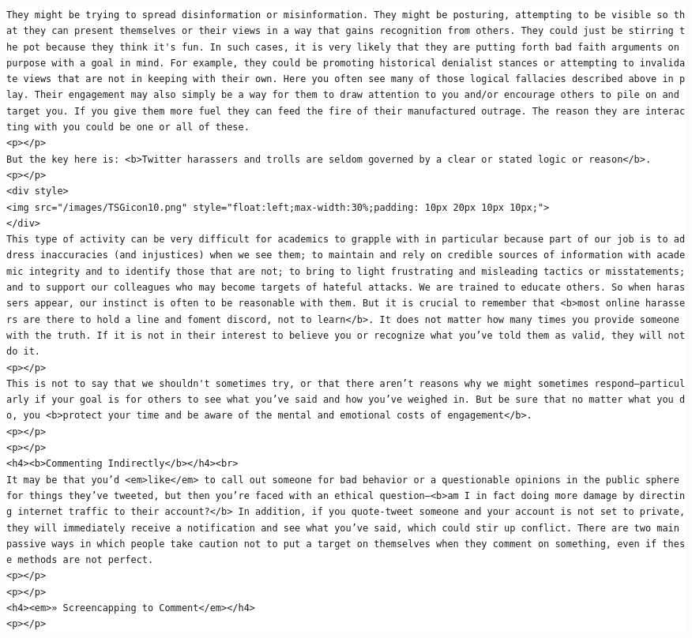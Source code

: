     They might be trying to spread disinformation or misinformation. They might be posturing, attempting to be visible so that they can present themselves or their views in a way that gains recognition from others. They could just be stirring the pot because they think it's fun. In such cases, it is very likely that they are putting forth bad faith arguments on purpose with a goal in mind. For example, they could be promoting historical denialist stances or attempting to invalidate views that are not in keeping with their own. Here you often see many of those logical fallacies described above in play. Their engagement may also simply be a way for them to draw attention to you and/or encourage others to pile on and target you. If you give them more fuel they can feed the fire of their manufactured outrage. The reason they are interacting with you could be one or all of these.
    <p></p>
    But the key here is: <b>Twitter harassers and trolls are seldom governed by a clear or stated logic or reason</b>.
    <p></p>
    <div style>
    <img src="/images/TSGicon10.png" style="float:left;max-width:30%;padding: 10px 20px 10px 10px;">
    </div>
    This type of activity can be very difficult for academics to grapple with in particular because part of our job is to address inaccuracies (and injustices) when we see them; to maintain and rely on credible sources of information with academic integrity and to identify those that are not; to bring to light frustrating and misleading tactics or misstatements; and to support our colleagues who may become targets of hateful attacks. We are trained to educate others. So when harassers appear, our instinct is often to be reasonable with them. But it is crucial to remember that <b>most online harassers are there to hold a line and foment discord, not to learn</b>. It does not matter how many times you provide someone with the truth. If it is not in their interest to believe you or recognize what you’ve told them as valid, they will not do it.
    <p></p>
    This is not to say that we shouldn't sometimes try, or that there aren’t reasons why we might sometimes respond—particularly if your goal is for others to see what you’ve said and how you’ve weighed in. But be sure that no matter what you do, you <b>protect your time and be aware of the mental and emotional costs of engagement</b>.
    <p></p>
    <p></p>
    <h4><b>Commenting Indirectly</b></h4><br>
    It may be that you’d <em>like</em> to call out someone for bad behavior or a questionable opinions in the public sphere for things they’ve tweeted, but then you’re faced with an ethical question—<b>am I in fact doing more damage by directing internet traffic to their account?</b> In addition, if you quote-tweet someone and your account is not set to private, they will immediately receive a notification and see what you’ve said, which could stir up conflict. There are two main passive ways in which people take caution not to put a target on themselves when they comment on something, even if these methods are not perfect.
    <p></p>
    <p></p>
    <h4><em>» Screencapping to Comment</em></h4>
    <p></p>